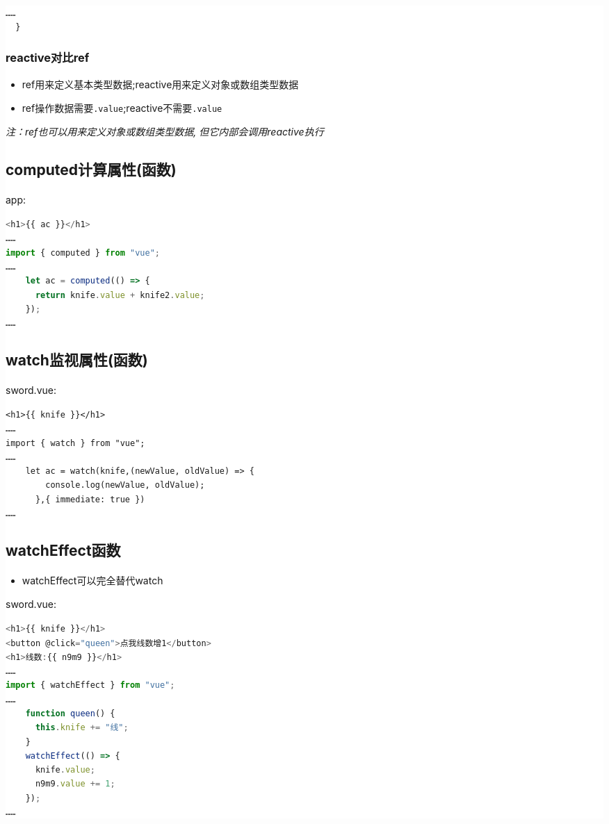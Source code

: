 ```
……
  }
```

### reactive对比ref

-  ref用来定义基本类型数据;reactive用来定义对象或数组类型数据

-  ref操作数据需要```.value```;reactive不需要```.value```

*注：ref也可以用来定义对象或数组类型数据, 但它内部会调用reactive执行*

## computed计算属性(函数)

app:

```js
<h1>{{ ac }}</h1>
……
import { computed } from "vue";
……
    let ac = computed(() => {
      return knife.value + knife2.value;
    });
……
```

## watch监视属性(函数)

sword.vue:

```
<h1>{{ knife }}</h1>
……
import { watch } from "vue";
……
    let ac = watch(knife,(newValue, oldValue) => {
        console.log(newValue, oldValue);
      },{ immediate: true })
……
```

## watchEffect函数

- watchEffect可以完全替代watch

sword.vue:

```js
<h1>{{ knife }}</h1>
<button @click="queen">点我线数增1</button>
<h1>线数:{{ n9m9 }}</h1>
……
import { watchEffect } from "vue";
……
    function queen() {
      this.knife += "线";
    }
    watchEffect(() => {
      knife.value;
      n9m9.value += 1;
    });
……
```
